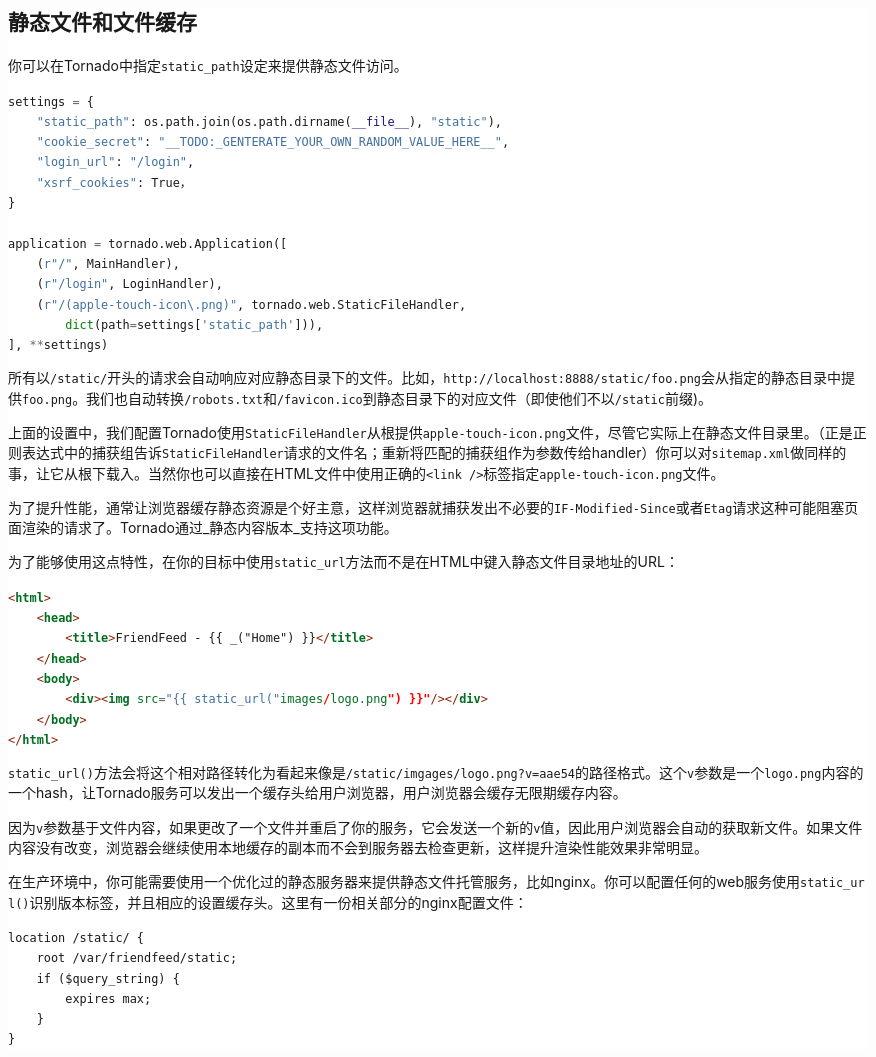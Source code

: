 ## 静态文件和文件缓存

你可以在Tornado中指定`static_path`设定来提供静态文件访问。

```python
settings = {
	"static_path": os.path.join(os.path.dirname(__file__), "static"),
	"cookie_secret": "__TODO:_GENTERATE_YOUR_OWN_RANDOM_VALUE_HERE__",
	"login_url": "/login",
	"xsrf_cookies": True，
}

application = tornado.web.Application([
	(r"/", MainHandler),
	(r"/login", LoginHandler),
	(r"/(apple-touch-icon\.png)", tornado.web.StaticFileHandler,
		dict(path=settings['static_path'])),
], **settings)
```

所有以`/static/`开头的请求会自动响应对应静态目录下的文件。比如，`http://localhost:8888/static/foo.png`会从指定的静态目录中提供`foo.png`。我们也自动转换`/robots.txt`和`/favicon.ico`到静态目录下的对应文件（即使他们不以`/static`前缀)。

上面的设置中，我们配置Tornado使用`StaticFileHandler`从根提供`apple-touch-icon.png`文件，尽管它实际上在静态文件目录里。（正是正则表达式中的捕获组告诉`StaticFileHandler`请求的文件名；重新将匹配的捕获组作为参数传给handler）你可以对`sitemap.xml`做同样的事，让它从根下载入。当然你也可以直接在HTML文件中使用正确的`<link />`标签指定`apple-touch-icon.png`文件。

为了提升性能，通常让浏览器缓存静态资源是个好主意，这样浏览器就捕获发出不必要的`IF-Modified-Since`或者`Etag`请求这种可能阻塞页面渲染的请求了。Tornado通过_静态内容版本_支持这项功能。

为了能够使用这点特性，在你的目标中使用`static_url`方法而不是在HTML中键入静态文件目录地址的URL：

```html
<html>
	<head>
		<title>FriendFeed - {{ _("Home") }}</title>
	</head>
	<body>
		<div><img src="{{ static_url("images/logo.png") }}"/></div>
	</body>
</html>
```

`static_url()`方法会将这个相对路径转化为看起来像是`/static/imgages/logo.png?v=aae54`的路径格式。这个`v`参数是一个`logo.png`内容的一个hash，让Tornado服务可以发出一个缓存头给用户浏览器，用户浏览器会缓存无限期缓存内容。

因为`v`参数基于文件内容，如果更改了一个文件并重启了你的服务，它会发送一个新的`v`值，因此用户浏览器会自动的获取新文件。如果文件内容没有改变，浏览器会继续使用本地缓存的副本而不会到服务器去检查更新，这样提升渲染性能效果非常明显。
 
在生产环境中，你可能需要使用一个优化过的静态服务器来提供静态文件托管服务，比如nginx。你可以配置任何的web服务使用`static_url()`识别版本标签，并且相应的设置缓存头。这里有一份相关部分的nginx配置文件：

```
location /static/ {
	root /var/friendfeed/static;
	if ($query_string) {
		expires max;
	}
}
```
